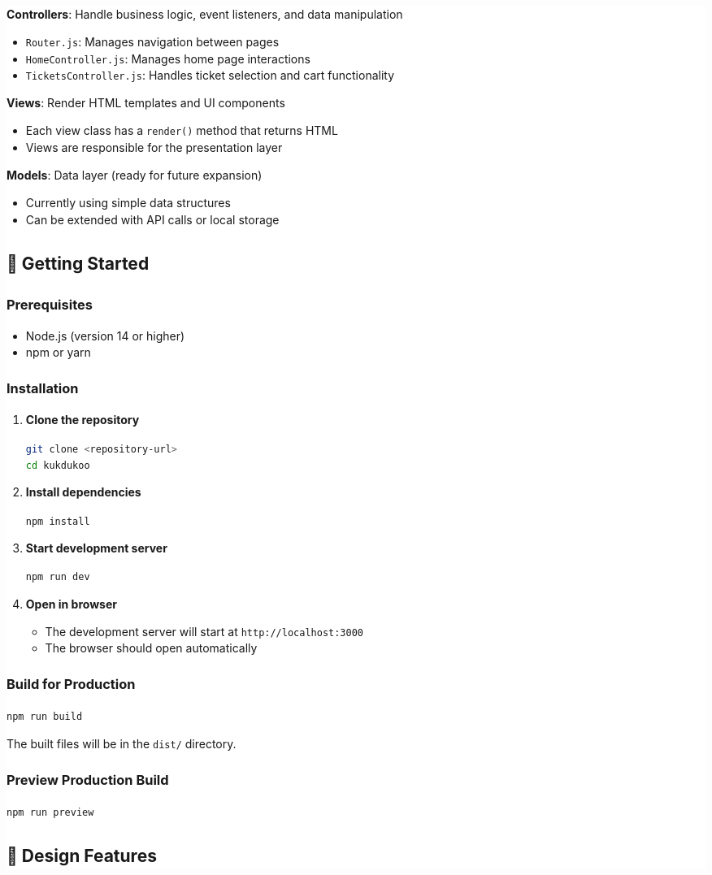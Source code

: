 **Controllers**: Handle business logic, event listeners, and data manipulation
- `Router.js`: Manages navigation between pages
- `HomeController.js`: Manages home page interactions
- `TicketsController.js`: Handles ticket selection and cart functionality

**Views**: Render HTML templates and UI components
- Each view class has a `render()` method that returns HTML
- Views are responsible for the presentation layer

**Models**: Data layer (ready for future expansion)
- Currently using simple data structures
- Can be extended with API calls or local storage

## 🚀 Getting Started

### Prerequisites
- Node.js (version 14 or higher)
- npm or yarn

### Installation

1. **Clone the repository**
   ```bash
   git clone <repository-url>
   cd kukdukoo
   ```

2. **Install dependencies**
   ```bash
   npm install
   ```

3. **Start development server**
   ```bash
   npm run dev
   ```

4. **Open in browser**
   - The development server will start at `http://localhost:3000`
   - The browser should open automatically

### Build for Production

```bash
npm run build
```

The built files will be in the `dist/` directory.

### Preview Production Build

```bash
npm run preview
```

## 🎨 Design Features
